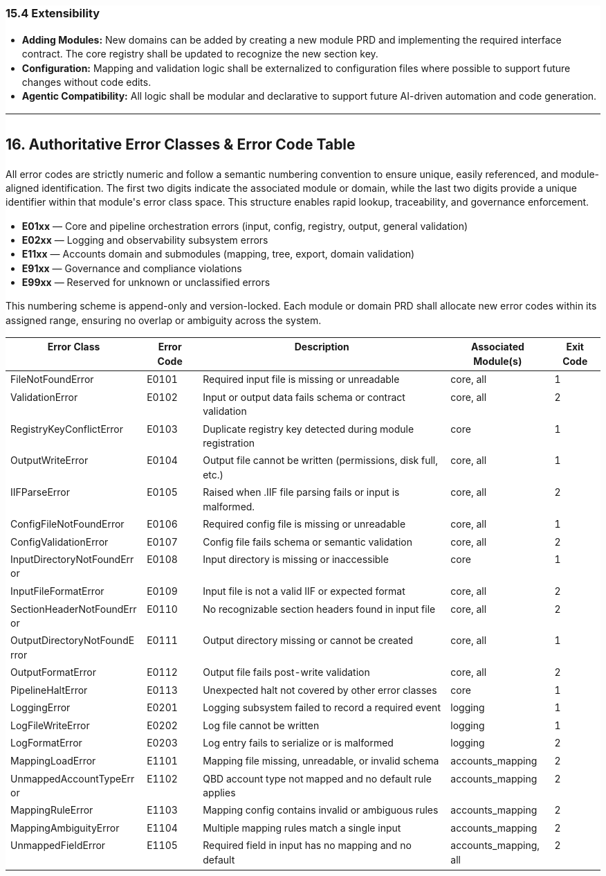 ### 15.4 Extensibility
- **Adding Modules:** New domains can be added by creating a new module PRD and implementing the required interface contract. The core registry shall be updated to recognize the new section key.
- **Configuration:** Mapping and validation logic shall be externalized to configuration files where possible to support future changes without code edits.
- **Agentic Compatibility:** All logic shall be modular and declarative to support future AI-driven automation and code generation.

---

## 16. Authoritative Error Classes & Error Code Table

All error codes are strictly numeric and follow a semantic numbering convention to ensure unique, easily referenced, and module-aligned identification. The first two digits indicate the associated module or domain, while the last two digits provide a unique identifier within that module's error class space. This structure enables rapid lookup, traceability, and governance enforcement.

- **E01xx** — Core and pipeline orchestration errors (input, config, registry, output, general validation)
- **E02xx** — Logging and observability subsystem errors
- **E11xx** — Accounts domain and submodules (mapping, tree, export, domain validation)
- **E91xx** — Governance and compliance violations
- **E99xx** — Reserved for unknown or unclassified errors

This numbering scheme is append-only and version-locked. Each module or domain PRD shall allocate new error codes within its assigned range, ensuring no overlap or ambiguity across the system.

| Error Class                  | Error Code | Description                                                      | Associated Module(s)      | Exit Code |
|------------------------------|------------|------------------------------------------------------------------|---------------------------|-----------|
| FileNotFoundError            | E0101      | Required input file is missing or unreadable                     | core, all                 | 1         |
| ValidationError              | E0102      | Input or output data fails schema or contract validation         | core, all                 | 2         |
| RegistryKeyConflictError     | E0103      | Duplicate registry key detected during module registration       | core                      | 1         |
| OutputWriteError             | E0104      | Output file cannot be written (permissions, disk full, etc.)     | core, all                 | 1         |
| IIFParseError                | E0105      | Raised when .IIF file parsing fails or input is malformed.       | core, all                 | 2         |
| ConfigFileNotFoundError      | E0106      | Required config file is missing or unreadable                    | core, all                 | 1         |
| ConfigValidationError        | E0107      | Config file fails schema or semantic validation                  | core, all                 | 2         |
| InputDirectoryNotFoundError  | E0108      | Input directory is missing or inaccessible                       | core                      | 1         |
| InputFileFormatError         | E0109      | Input file is not a valid IIF or expected format                 | core, all                 | 2         |
| SectionHeaderNotFoundError   | E0110      | No recognizable section headers found in input file              | core, all                 | 2         |
| OutputDirectoryNotFoundError | E0111      | Output directory missing or cannot be created                    | core, all                 | 1         |
| OutputFormatError            | E0112      | Output file fails post-write validation                          | core, all                 | 2         |
| PipelineHaltError            | E0113      | Unexpected halt not covered by other error classes               | core                      | 1         |
| LoggingError                 | E0201      | Logging subsystem failed to record a required event              | logging                   | 1         |
| LogFileWriteError            | E0202      | Log file cannot be written                                       | logging                   | 1         |
| LogFormatError               | E0203      | Log entry fails to serialize or is malformed                     | logging                   | 2         |
| MappingLoadError             | E1101      | Mapping file missing, unreadable, or invalid schema              | accounts_mapping          | 2         |
| UnmappedAccountTypeError     | E1102      | QBD account type not mapped and no default rule applies          | accounts_mapping          | 2         |
| MappingRuleError             | E1103      | Mapping config contains invalid or ambiguous rules               | accounts_mapping          | 2         |
| MappingAmbiguityError        | E1104      | Multiple mapping rules match a single input                      | accounts_mapping          | 2         |
| UnmappedFieldError           | E1105      | Required field in input has no mapping and no default            | accounts_mapping, all     | 2         |